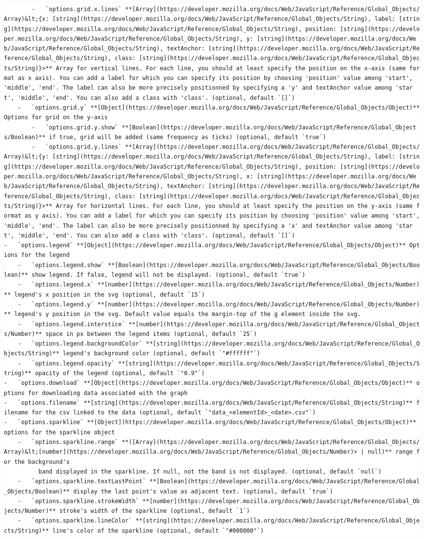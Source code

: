             -   `options.grid.x.lines` **[Array](https://developer.mozilla.org/docs/Web/JavaScript/Reference/Global_Objects/Array)&lt;{x: [string](https://developer.mozilla.org/docs/Web/JavaScript/Reference/Global_Objects/String), label: [string](https://developer.mozilla.org/docs/Web/JavaScript/Reference/Global_Objects/String), position: [string](https://developer.mozilla.org/docs/Web/JavaScript/Reference/Global_Objects/String), y: [string](https://developer.mozilla.org/docs/Web/JavaScript/Reference/Global_Objects/String), textAnchor: [string](https://developer.mozilla.org/docs/Web/JavaScript/Reference/Global_Objects/String), class: [string](https://developer.mozilla.org/docs/Web/JavaScript/Reference/Global_Objects/String)}>** Array for vertical lines. For each line, you should at least specify the position on the x-axis (same format as x axis). You can add a label for which you can specify its position by choosing 'position' value among 'start', 'middle', 'end'. The label can also be more precisely positionned by specifying a 'y' and textAnchor value among 'start', 'middle', 'end'. You can also add a class with 'class'. (optional, default `[]`)
        -   `options.grid.y` **[Object](https://developer.mozilla.org/docs/Web/JavaScript/Reference/Global_Objects/Object)** Options for grid on the y-axis
            -   `options.grid.y.show` **[Boolean](https://developer.mozilla.org/docs/Web/JavaScript/Reference/Global_Objects/Boolean)** if true, grid will be added (same frequency as ticks) (optional, default `true`)
            -   `options.grid.y.lines` **[Array](https://developer.mozilla.org/docs/Web/JavaScript/Reference/Global_Objects/Array)&lt;{y: [string](https://developer.mozilla.org/docs/Web/JavaScript/Reference/Global_Objects/String), label: [string](https://developer.mozilla.org/docs/Web/JavaScript/Reference/Global_Objects/String), position: [string](https://developer.mozilla.org/docs/Web/JavaScript/Reference/Global_Objects/String), x: [string](https://developer.mozilla.org/docs/Web/JavaScript/Reference/Global_Objects/String), textAnchor: [string](https://developer.mozilla.org/docs/Web/JavaScript/Reference/Global_Objects/String), class: [string](https://developer.mozilla.org/docs/Web/JavaScript/Reference/Global_Objects/String)}>** Array for horizontal lines. For each line, you should at least specify the position on the y-axis (same format as y axis). You can add a label for which you can specify its position by choosing 'position' value among 'start', 'middle', 'end'. The label can also be more precisely positionned by specifying a 'x' and textAnchor value among 'start', 'middle', 'end'. You can also add a class with 'class'. (optional, default `[]`)
    -   `options.legend` **[Object](https://developer.mozilla.org/docs/Web/JavaScript/Reference/Global_Objects/Object)** Options for the legend
        -   `options.legend.show` **[Boolean](https://developer.mozilla.org/docs/Web/JavaScript/Reference/Global_Objects/Boolean)** show legend. If false, legend will not be displayed. (optional, default `true`)
        -   `options.legend.x` **[number](https://developer.mozilla.org/docs/Web/JavaScript/Reference/Global_Objects/Number)** legend's x position in the svg (optional, default `15`)
        -   `options.legend.y` **[number](https://developer.mozilla.org/docs/Web/JavaScript/Reference/Global_Objects/Number)** legend's y position in the svg. Default value equals the margin-top of the g element inside the svg.
        -   `options.legend.interstice` **[number](https://developer.mozilla.org/docs/Web/JavaScript/Reference/Global_Objects/Number)** space in px between the legend items (optional, default `25`)
        -   `options.legend.backgroundColor` **[string](https://developer.mozilla.org/docs/Web/JavaScript/Reference/Global_Objects/String)** legend's background color (optional, default `"#ffffff"`)
        -   `options.legend.opacity` **[string](https://developer.mozilla.org/docs/Web/JavaScript/Reference/Global_Objects/String)** opacity of the legend (optional, default `"0.9"`)
    -   `options.download` **[Object](https://developer.mozilla.org/docs/Web/JavaScript/Reference/Global_Objects/Object)** options for downloading data associated with the graph
    -   `options.filename` **[string](https://developer.mozilla.org/docs/Web/JavaScript/Reference/Global_Objects/String)** filename for the csv linked to the data (optional, default `"data_<elementId>_<date>.csv"`)
    -   `options.sparkline` **[Object](https://developer.mozilla.org/docs/Web/JavaScript/Reference/Global_Objects/Object)** options for the sparkline object
        -   `options.sparkline.range` **([Array](https://developer.mozilla.org/docs/Web/JavaScript/Reference/Global_Objects/Array)&lt;[number](https://developer.mozilla.org/docs/Web/JavaScript/Reference/Global_Objects/Number)> | null)** range for the background's 
              band displayed in the sparkline. If null, not the band is not displayed. (optional, default `null`)
        -   `options.sparkline.textLastPoint` **[Boolean](https://developer.mozilla.org/docs/Web/JavaScript/Reference/Global_Objects/Boolean)** display the last point's value as adjacent text. (optional, default `true`)
        -   `options.sparkline.strokeWidth` **[number](https://developer.mozilla.org/docs/Web/JavaScript/Reference/Global_Objects/Number)** stroke's width of the sparkline (optional, default `1`)
        -   `options.sparkline.lineColor` **[string](https://developer.mozilla.org/docs/Web/JavaScript/Reference/Global_Objects/String)** line's color of the sparkline (optional, default `"#000000"`)